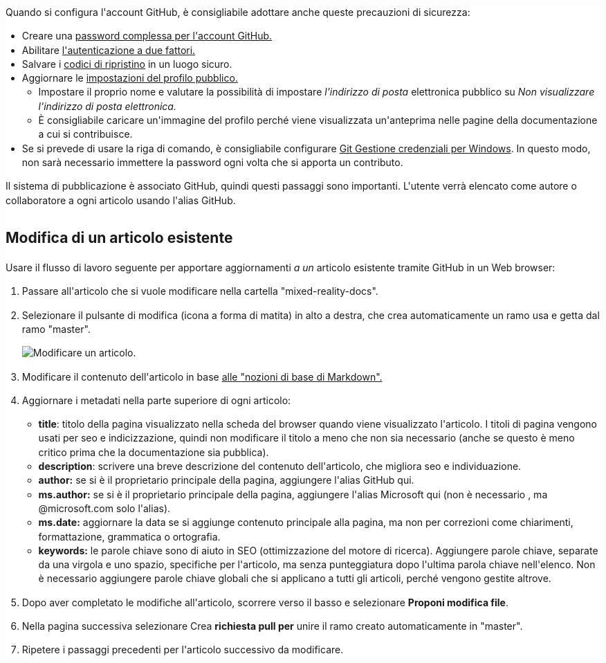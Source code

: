 Quando si configura l'account GitHub, è consigliabile adottare anche queste precauzioni di sicurezza:
- Creare una [password complessa per l'account GitHub.](https://github.com/settings/admin)
- Abilitare [l'autenticazione a due fattori.](https://github.com/settings/two_factor_authentication/configure)
- Salvare i [codici di ripristino](https://github.com/settings/auth/recovery-codes) in un luogo sicuro.
- Aggiornare le [impostazioni del profilo pubblico.](https://github.com/settings/profile)
   - Impostare il proprio nome e valutare la possibilità di impostare *l'indirizzo di posta* elettronica pubblico su *Non visualizzare l'indirizzo di posta elettronica.*
   - È consigliabile caricare un'immagine del profilo perché viene visualizzata un'anteprima nelle pagine della documentazione a cui si contribuisce.
- Se si prevede di usare la riga di comando, è consigliabile configurare [Git Gestione credenziali per Windows](https://github.com/Microsoft/Git-Credential-Manager-for-Windows/releases/latest). In questo modo, non sarà necessario immettere la password ogni volta che si apporta un contributo.

Il sistema di pubblicazione è associato GitHub, quindi questi passaggi sono importanti. L'utente verrà elencato come autore o collaboratore a ogni articolo usando l'alias GitHub.

## <a name="editing-an-existing-article"></a>Modifica di un articolo esistente

Usare il flusso di lavoro seguente per apportare aggiornamenti *a un* articolo esistente tramite GitHub in un Web browser:

1. Passare all'articolo che si vuole modificare nella cartella "mixed-reality-docs".
2. Selezionare il pulsante di modifica (icona a forma di matita) in alto a destra, che crea automaticamente un ramo usa e getta dal ramo "master".

   ![Modificare un articolo.](images/editpage.png)
3. Modificare il contenuto dell'articolo in base [alle "nozioni di base di Markdown".](#markdown-basics)
4. Aggiornare i metadati nella parte superiore di ogni articolo:
   * **title**: titolo della pagina visualizzato nella scheda del browser quando viene visualizzato l'articolo. I titoli di pagina vengono usati per seo e indicizzazione, quindi non modificare il titolo a meno che non sia necessario (anche se questo è meno critico prima che la documentazione sia pubblica).
   * **description**: scrivere una breve descrizione del contenuto dell'articolo, che migliora seo e individuazione.
   * **author:** se si è il proprietario principale della pagina, aggiungere l'alias GitHub qui.
   * **ms.author:** se si è il proprietario principale della pagina, aggiungere l'alias Microsoft qui (non è necessario , ma @microsoft.com solo l'alias).
   * **ms.date:** aggiornare la data se si aggiunge contenuto principale alla pagina, ma non per correzioni come chiarimenti, formattazione, grammatica o ortografia.
   * **keywords:** le parole chiave sono di aiuto in SEO (ottimizzazione del motore di ricerca). Aggiungere parole chiave, separate da una virgola e uno spazio, specifiche per l'articolo, ma senza punteggiatura dopo l'ultima parola chiave nell'elenco. Non è necessario aggiungere parole chiave globali che si applicano a tutti gli articoli, perché vengono gestite altrove. 
5. Dopo aver completato le modifiche all'articolo, scorrere verso il basso e selezionare **Proponi modifica file**.
6. Nella pagina successiva selezionare Crea **richiesta pull per** unire il ramo creato automaticamente in "master".
7. Ripetere i passaggi precedenti per l'articolo successivo da modificare.
